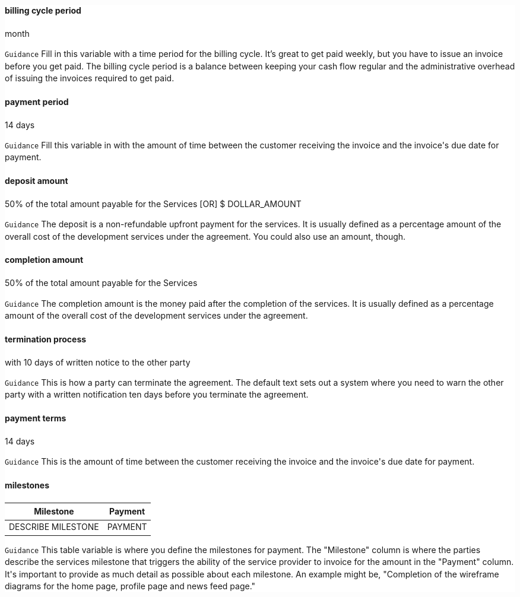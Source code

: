 #### billing cycle period

month

`Guidance` Fill in this variable with a time period for the billing cycle. It’s great to get paid weekly, but you have to issue an invoice before you get paid. The billing cycle period is a balance between keeping your cash flow regular and the administrative overhead of issuing the invoices required to get paid.

#### payment period

14 days

`Guidance` Fill this variable in with the amount of time between the customer receiving the invoice and the invoice's due date for payment.

#### deposit amount

50% of the total amount payable for the Services [OR] $ DOLLAR_AMOUNT

`Guidance` The deposit is a non-refundable upfront payment for the services. It is usually defined as a percentage amount of the overall cost of the development services under the agreement. You could also use an amount, though.

#### completion amount

50% of the total amount payable for the Services

`Guidance` The completion amount is the money paid after the completion of the services. It is usually defined as a percentage amount of the overall cost of the development services under the agreement.

#### termination process

with 10 days of written notice to the other party

`Guidance` This is how a party can terminate the agreement. The default text sets out a system where you need to warn the other party with a written notification ten days before you terminate the agreement.

#### payment terms

14 days

`Guidance` This is the amount of time between the customer receiving the invoice and the invoice's due date for payment.

#### milestones

| Milestone | Payment
|----------------------|--------
| DESCRIBE MILESTONE | PAYMENT

`Guidance` This table variable is where you define the milestones for payment. The "Milestone" column is where the parties describe the services milestone that triggers the ability of the service provider to invoice for the amount in the "Payment" column. It's important to provide as much detail as possible about each milestone. An example might be, "Completion of the wireframe diagrams for the home page, profile page and news feed page."

